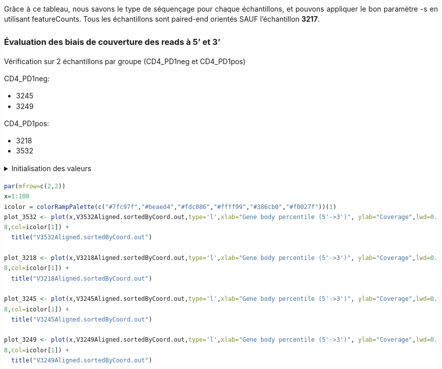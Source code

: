 <div style="text-align: justify">

Grâce à ce tableau, nous savons le type de séquençage pour chaque échantillons, et pouvons appliquer le bon paramètre -s en utilisant featureCounts. Tous les échantillons sont paired-end orientés SAUF l’échantillon **3217**.

</div>

### Évaluation des biais de couverture des reads à 5’ et 3’
Vérification sur 2 échantillons par groupe (CD4\_PD1neg et CD4\_PD1pos)

CD4\_PD1neg:

- 3245
- 3249

CD4\_PD1pos:

- 3218
- 3532


<details><summary>Initialisation des valeurs</summary></details>



```r
par(mfrow=c(2,2))
x=1:100
icolor = colorRampPalette(c("#7fc97f","#beaed4","#fdc086","#ffff99","#386cb0","#f0027f"))(1)
plot_3532 <- plot(x,V3532Aligned.sortedByCoord.out,type='l',xlab="Gene body percentile (5'->3')", ylab="Coverage",lwd=0.8,col=icolor[1]) +
  title("V3532Aligned.sortedByCoord.out")

plot_3218 <- plot(x,V3218Aligned.sortedByCoord.out,type='l',xlab="Gene body percentile (5'->3')", ylab="Coverage",lwd=0.8,col=icolor[1]) +
  title("V3218Aligned.sortedByCoord.out")

plot_3245 <- plot(x,V3245Aligned.sortedByCoord.out,type='l',xlab="Gene body percentile (5'->3')", ylab="Coverage",lwd=0.8,col=icolor[1]) +
  title("V3245Aligned.sortedByCoord.out")

plot_3249 <- plot(x,V3249Aligned.sortedByCoord.out,type='l',xlab="Gene body percentile (5'->3')", ylab="Coverage",lwd=0.8,col=icolor[1]) +
  title("V3249Aligned.sortedByCoord.out")
```
